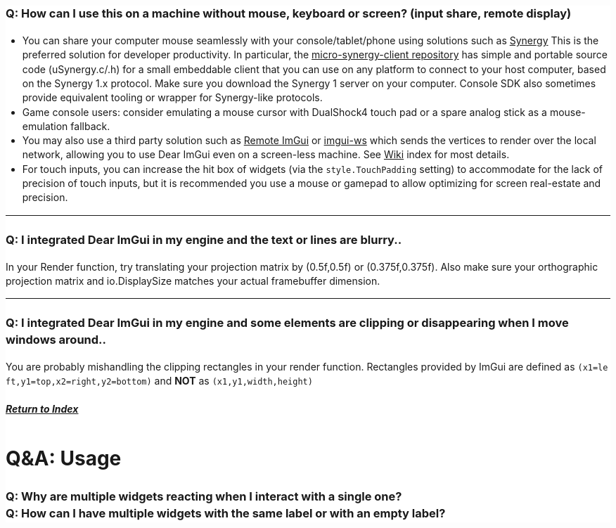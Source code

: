 ### Q: How can I use this on a machine without mouse, keyboard or screen? (input share, remote display)
- You can share your computer mouse seamlessly with your console/tablet/phone using solutions such as [Synergy](https://symless.com/synergy)
This is the preferred solution for developer productivity.
In particular, the [micro-synergy-client repository](https://github.com/symless/micro-synergy-client) has simple
and portable source code (uSynergy.c/.h) for a small embeddable client that you can use on any platform to connect
to your host computer, based on the Synergy 1.x protocol. Make sure you download the Synergy 1 server on your computer.
Console SDK also sometimes provide equivalent tooling or wrapper for Synergy-like protocols.
- Game console users: consider emulating a mouse cursor with DualShock4 touch pad or a spare analog stick as a mouse-emulation fallback.
- You may also use a third party solution such as [Remote ImGui](https://github.com/JordiRos/remoteimgui) or [imgui-ws](https://github.com/ggerganov/imgui-ws) which sends the vertices to render over the local network, allowing you to use Dear ImGui even on a screen-less machine. See [Wiki](https://github.com/ocornut/imgui/wiki) index for most details.
- For touch inputs, you can increase the hit box of widgets (via the `style.TouchPadding` setting) to accommodate
for the lack of precision of touch inputs, but it is recommended you use a mouse or gamepad to allow optimizing
for screen real-estate and precision.

---

### Q: I integrated Dear ImGui in my engine and the text or lines are blurry..
In your Render function, try translating your projection matrix by (0.5f,0.5f) or (0.375f,0.375f).
Also make sure your orthographic projection matrix and io.DisplaySize matches your actual framebuffer dimension.

---

### Q: I integrated Dear ImGui in my engine and some elements are clipping or disappearing when I move windows around..
You are probably mishandling the clipping rectangles in your render function.
Rectangles provided by ImGui are defined as
`(x1=left,y1=top,x2=right,y2=bottom)`
and **NOT** as
`(x1,y1,width,height)`

##### [Return to Index](#index)


# Q&A: Usage

### Q: Why are multiple widgets reacting when I interact with a single one? <br>Q: How can I have multiple widgets with the same label or with an empty label?
